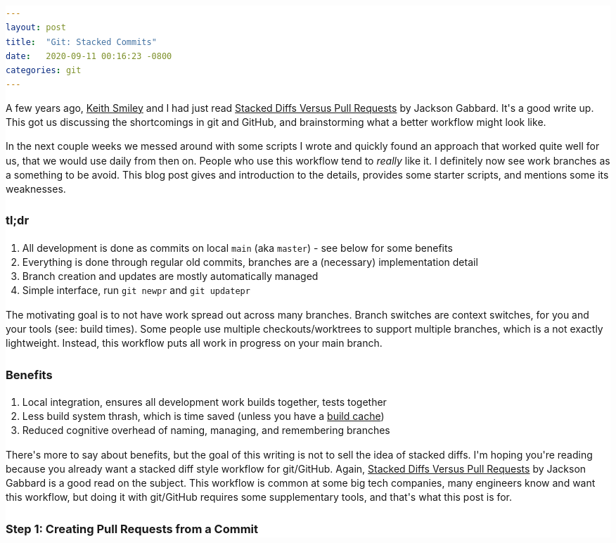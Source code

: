 ```yaml
---
layout: post
title:  "Git: Stacked Commits"
date:   2020-09-11 00:16:23 -0800
categories: git
---
```


A few years ago, [Keith Smiley](https://twitter.com/smileykeith) and I had just
read [Stacked Diffs Versus Pull
Requests](https://jg.gg/2018/09/29/stacked-diffs-versus-pull-requests/) by
Jackson Gabbard. It's a good write up. This got us discussing the shortcomings
in git and GitHub, and brainstorming what a better workflow might look like.

In the next couple weeks we messed around with some scripts I wrote and quickly
found an approach that worked quite well for us, that we would use daily from
then on. People who use this workflow tend to *really* like it. I definitely now
see work branches as a something to be avoid. This blog post gives and
introduction to the details, provides some starter scripts, and mentions some
its weaknesses.

### tl;dr

1. All development is done as commits on local `main` (aka `master`) - see below for some benefits
2. Everything is done through regular old commits, branches are a (necessary) implementation detail
3. Branch creation and updates are mostly automatically managed
4. Simple interface, run `git newpr` and `git updatepr`

The motivating goal is to not have work spread out across many branches. Branch
switches are context switches, for you and your tools (see: build times).  Some
people use multiple checkouts/worktrees to support multiple branches, which is a
not exactly lightweight. Instead, this workflow puts all work in progress on
your main branch.

### Benefits

1. Local integration, ensures all development work builds together, tests together
2. Less build system thrash, which is time saved (unless you have a [build cache](https://bazel.build/))
3. Reduced cognitive overhead of naming, managing, and remembering branches

There's more to say about benefits, but the goal of this writing is not to sell
the idea of stacked diffs. I'm hoping you're reading because you already want a
stacked diff style workflow for git/GitHub. Again, [Stacked Diffs Versus Pull
Requests](https://jg.gg/2018/09/29/stacked-diffs-versus-pull-requests/) by
Jackson Gabbard is a good read on the subject. This workflow is common at some
big tech companies, many engineers know and want this workflow, but doing it
with git/GitHub requires some supplementary tools, and that's what this post is
for.

### Step 1: Creating Pull Requests from a Commit
